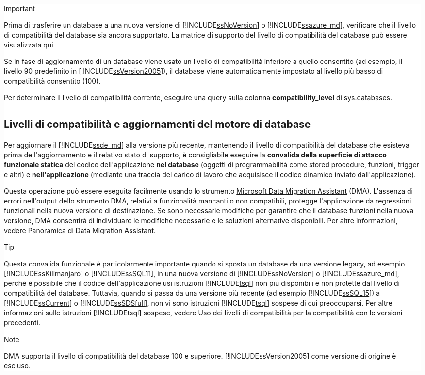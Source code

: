 > [!IMPORTANT]
> Prima di trasferire un database a una nuova versione di [!INCLUDE[ssNoVersion](../../includes/ssnoversion-md.md)] o [!INCLUDE[ssazure_md](../../includes/ssazure_md.md)], verificare che il livello di compatibilità del database sia ancora supportato. La matrice di supporto del livello di compatibilità del database può essere visualizzata [qui](../../t-sql/statements/alter-database-transact-sql-compatibility-level.md#arguments). 
>
> Se in fase di aggiornamento di un database viene usato un livello di compatibilità inferiore a quello consentito (ad esempio, il livello 90 predefinito in [!INCLUDE[ssVersion2005](../../includes/ssversion2005-md.md)]), il database viene automaticamente impostato al livello più basso di compatibilità consentito (100).
>
> Per determinare il livello di compatibilità corrente, eseguire una query sulla colonna **compatibility_level** di [sys.databases](../../relational-databases/system-catalog-views/sys-databases-transact-sql.md).

## <a name="compatibility-levels-and-database-engine-upgrades"></a>Livelli di compatibilità e aggiornamenti del motore di database
Per aggiornare il [!INCLUDE[ssde_md](../../includes/ssde_md.md)] alla versione più recente, mantenendo il livello di compatibilità del database che esisteva prima dell'aggiornamento e il relativo stato di supporto, è consigliabile eseguire la **convalida della superficie di attacco funzionale statica** del codice dell'applicazione **nel database** (oggetti di programmabilità come stored procedure, funzioni, trigger e altri) e **nell'applicazione** (mediante una traccia del carico di lavoro che acquisisce il codice dinamico inviato dall'applicazione).

Questa operazione può essere eseguita facilmente usando lo strumento [Microsoft Data Migration Assistant](https://www.microsoft.com/download/details.aspx?id=53595) (DMA). L'assenza di errori nell'output dello strumento DMA, relativi a funzionalità mancanti o non compatibili, protegge l'applicazione da regressioni funzionali nella nuova versione di destinazione. Se sono necessarie modifiche per garantire che il database funzioni nella nuova versione, DMA consentirà di individuare le modifiche necessarie e le soluzioni alternative disponibili. Per altre informazioni, vedere [Panoramica di Data Migration Assistant](../../dma/dma-overview.md).   

> [!TIP]
> Questa convalida funzionale è particolarmente importante quando si sposta un database da una versione legacy, ad esempio [!INCLUDE[ssKilimanjaro](../../includes/ssKilimanjaro-md.md)] o [!INCLUDE[ssSQL11](../../includes/sssql11-md.md)], in una nuova versione di [!INCLUDE[ssNoVersion](../../includes/ssnoversion-md.md)] o [!INCLUDE[ssazure_md](../../includes/ssazure_md.md)], perché è possibile che il codice dell'applicazione usi istruzioni [!INCLUDE[tsql](../../includes/tsql-md.md)] non più disponibili e non protette dal livello di compatibilità del database. Tuttavia, quando si passa da una versione più recente (ad esempio [!INCLUDE[ssSQL15](../../includes/sssql15-md.md)]) a [!INCLUDE[ssCurrent](../../includes/sscurrent-md.md)] o [!INCLUDE[ssSDSfull](../../includes/sssdsfull-md.md)], non vi sono istruzioni [!INCLUDE[tsql](../../includes/tsql-md.md)] sospese di cui preoccuparsi. Per altre informazioni sulle istruzioni [!INCLUDE[tsql](../../includes/tsql-md.md)] sospese, vedere [Uso dei livelli di compatibilità per la compatibilità con le versioni precedenti](../../t-sql/statements/alter-database-transact-sql-compatibility-level.md#backwardCompat).

> [!NOTE]
> DMA supporta il livello di compatibilità del database 100 e superiore. [!INCLUDE[ssVersion2005](../../includes/ssversion2005-md.md)] come versione di origine è escluso.   
